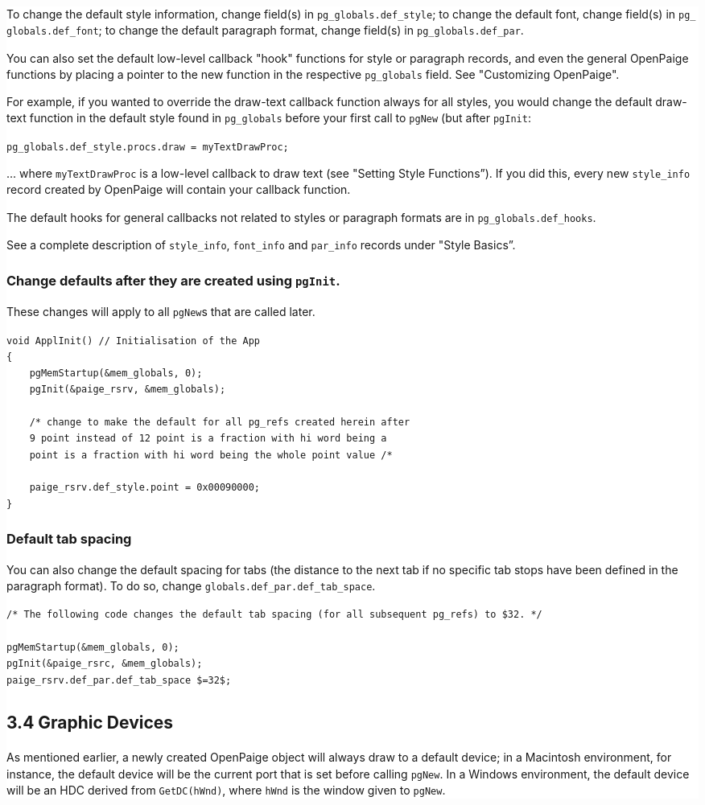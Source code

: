 To change the default style information, change field(s) in `pg_globals.def_style`; to change the default font, change field(s) in `pg_globals.def_font`; to change the default paragraph format, change field(s) in `pg_globals.def_par`.

You can also set the default low-level callback "hook" functions for style or paragraph records, and even the general OpenPaige functions by placing a pointer to the new function in the respective `pg_globals` field. See "Customizing OpenPaige".

For example, if you wanted to override the draw-text callback function always for all styles, you would change the default draw-text function in the default style found in `pg_globals` before your first call to `pgNew` (but after `pgInit`:

	pg_globals.def_style.procs.draw = myTextDrawProc;

... where `myTextDrawProc` is a low-level callback to draw text (see "Setting Style Functions”). If you did this, every new `style_info` record created by OpenPaige will contain your callback function.

The default hooks for general callbacks not related to styles or paragraph formats are in `pg_globals.def_hooks`.

See a complete description of `style_info`, `font_info` and `par_info` records under "Style Basics”.

### Change defaults after they are created using `pgInit`.

These changes will apply to all `pgNew`s that are called later.

	void ApplInit()	// Initialisation of the App
	{
		pgMemStartup(&mem_globals, 0);
		pgInit(&paige_rsrv, &mem_globals);
		
		/* change to make the default for all pg_refs created herein after 
		9 point instead of 12 point is a fraction with hi word being a 
		point is a fraction with hi word being the whole point value /*
		
		paige_rsrv.def_style.point = 0x00090000;
	}


### Default tab spacing

You can also change the default spacing for tabs (the distance to the next tab if no specific tab stops have been defined in the paragraph format). To do so, change `globals.def_par.def_tab_space`.

	/* The following code changes the default tab spacing (for all subsequent pg_refs) to $32. */
	
	pgMemStartup(&mem_globals, 0);
	pgInit(&paige_rsrc, &mem_globals);
	paige_rsrv.def_par.def_tab_space $=32$;

## 3.4 Graphic Devices

As mentioned earlier, a newly created OpenPaige object will always draw to a default device; in a Macintosh environment, for instance, the default device will be the current port that is set before calling `pgNew`. In a Windows environment, the default device will be an HDC derived from `GetDC(hWnd)`, where `hWnd` is the window given to `pgNew`.
